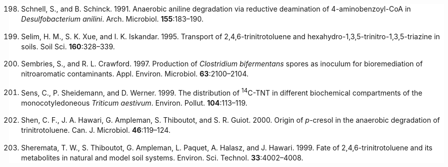 198. Schnell, S., and B. Schinck. 1991. Anaerobic aniline degradation via reductive deamination of 4-aminobenzoyl-CoA in *Desulfobacterium anilini*. Arch. Microbiol. **155**:183–190.

199. Selim, H. M., S. K. Xue, and I. K. Iskandar. 1995. Transport of 2,4,6-trinitrotoluene and hexahydro-1,3,5-trinitro-1,3,5-triazine in soils. Soil Sci. **160**:328–339.

200. Sembries, S., and R. L. Crawford. 1997. Production of *Clostridium bifermentans* spores as inoculum for bioremediation of nitroaromatic contaminants. Appl. Environ. Microbiol. **63**:2100–2104.

201. Sens, C., P. Sheidemann, and D. Werner. 1999. The distribution of <sup>14</sup>C-TNT in different biochemical compartments of the monocotyledoneous *Triticum aestivum*. Environ. Pollut. **104**:113–119.

202. Shen, C. F., J. A. Hawari, G. Ampleman, S. Thiboutot, and S. R. Guiot. 2000. Origin of *p*-cresol in the anaerobic degradation of trinitrotoluene. Can. J. Microbiol. **46**:119–124.

203. Sheremata, T. W., S. Thiboutot, G. Ampleman, L. Paquet, A. Halasz, and J. Hawari. 1999. Fate of 2,4,6-trinitrotoluene and its metabolites in natural and model soil systems. Environ. Sci. Technol. **33**:4002–4008.


